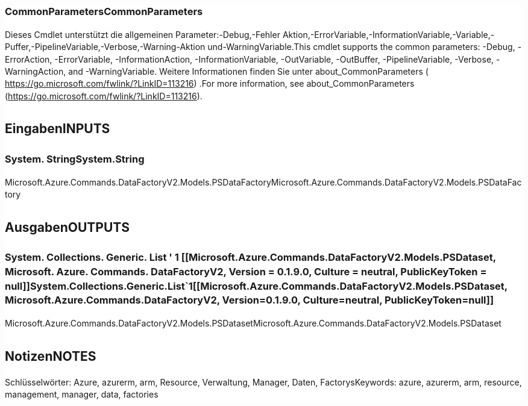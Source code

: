 ### <span data-ttu-id="5ec4c-130">CommonParameters</span><span class="sxs-lookup"><span data-stu-id="5ec4c-130">CommonParameters</span></span>
<span data-ttu-id="5ec4c-131">Dieses Cmdlet unterstützt die allgemeinen Parameter:-Debug,-Fehler Aktion,-ErrorVariable,-InformationVariable,-Variable,-Puffer,-PipelineVariable,-Verbose,-Warning-Aktion und-WarningVariable.</span><span class="sxs-lookup"><span data-stu-id="5ec4c-131">This cmdlet supports the common parameters: -Debug, -ErrorAction, -ErrorVariable, -InformationAction, -InformationVariable, -OutVariable, -OutBuffer, -PipelineVariable, -Verbose, -WarningAction, and -WarningVariable.</span></span> <span data-ttu-id="5ec4c-132">Weitere Informationen finden Sie unter about_CommonParameters ( https://go.microsoft.com/fwlink/?LinkID=113216) .</span><span class="sxs-lookup"><span data-stu-id="5ec4c-132">For more information, see about_CommonParameters (https://go.microsoft.com/fwlink/?LinkID=113216).</span></span>

## <span data-ttu-id="5ec4c-133">Eingaben</span><span class="sxs-lookup"><span data-stu-id="5ec4c-133">INPUTS</span></span>

### <span data-ttu-id="5ec4c-134">System. String</span><span class="sxs-lookup"><span data-stu-id="5ec4c-134">System.String</span></span>
<span data-ttu-id="5ec4c-135">Microsoft.Azure.Commands.DataFactoryV2.Models.PSDataFactory</span><span class="sxs-lookup"><span data-stu-id="5ec4c-135">Microsoft.Azure.Commands.DataFactoryV2.Models.PSDataFactory</span></span>

## <span data-ttu-id="5ec4c-136">Ausgaben</span><span class="sxs-lookup"><span data-stu-id="5ec4c-136">OUTPUTS</span></span>

### <span data-ttu-id="5ec4c-137">System. Collections. Generic. List ' 1 [[Microsoft.Azure.Commands.DataFactoryV2.Models.PSDataset, Microsoft. Azure. Commands. DataFactoryV2, Version = 0.1.9.0, Culture = neutral, PublicKeyToken = null]]</span><span class="sxs-lookup"><span data-stu-id="5ec4c-137">System.Collections.Generic.List\`1[[Microsoft.Azure.Commands.DataFactoryV2.Models.PSDataset, Microsoft.Azure.Commands.DataFactoryV2, Version=0.1.9.0, Culture=neutral, PublicKeyToken=null]]</span></span>
<span data-ttu-id="5ec4c-138">Microsoft.Azure.Commands.DataFactoryV2.Models.PSDataset</span><span class="sxs-lookup"><span data-stu-id="5ec4c-138">Microsoft.Azure.Commands.DataFactoryV2.Models.PSDataset</span></span>

## <span data-ttu-id="5ec4c-139">Notizen</span><span class="sxs-lookup"><span data-stu-id="5ec4c-139">NOTES</span></span>
<span data-ttu-id="5ec4c-140">Schlüsselwörter: Azure, azurerm, arm, Resource, Verwaltung, Manager, Daten, Factorys</span><span class="sxs-lookup"><span data-stu-id="5ec4c-140">Keywords: azure, azurerm, arm, resource, management, manager, data, factories</span></span>

